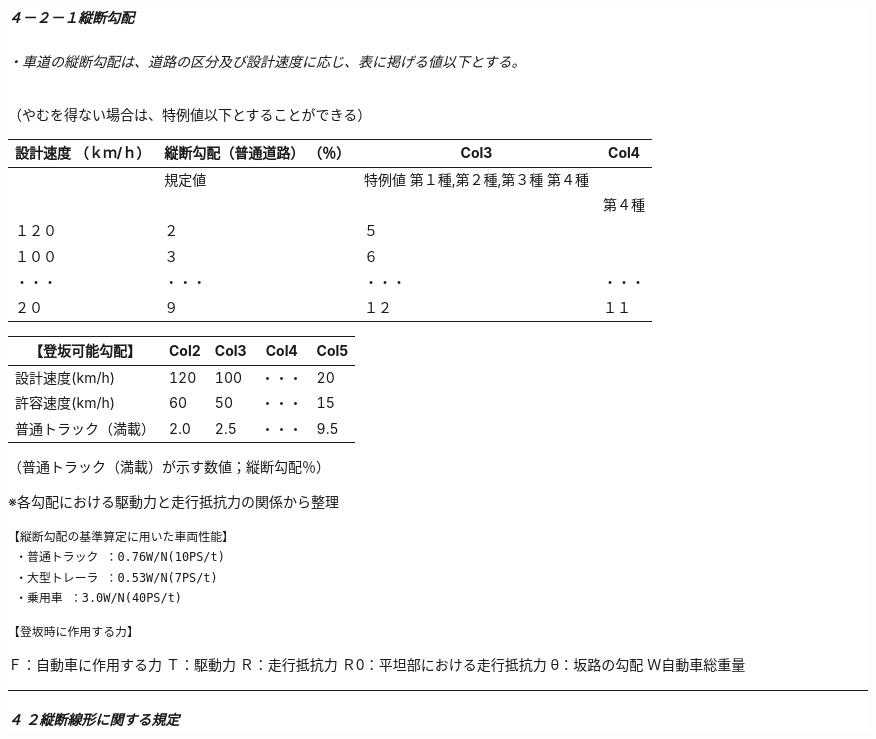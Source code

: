 
##### ４－２－１縦断勾配


###### ・車道の縦断勾配は、道路の区分及び設計速度に応じ、表に掲げる値以下とする。
 （やむを得ない場合は、特例値以下とすることができる）

|設計速度 （ｋｍ/ｈ）|縦断勾配（普通道路） （％）|Col3|Col4|
|---|---|---|---|
||規定値|特例値 第１種,第２種,第３種 第４種||
||||第４種|
|１２０|２|５||
|１００|３|６||
|・・・|・・・|・・・|・・・|
|２０|９|１２|１１|

|【登坂可能勾配】|Col2|Col3|Col4|Col5|
|---|---|---|---|---|
|設計速度(km/h)|120|100|・・・|20|
|許容速度(km/h)|60|50|・・・|15|
|普通トラック（満載）|2.0|2.5|・・・|9.5|


（普通トラック（満載）が示す数値；縦断勾配％）

※各勾配における駆動力と走行抵抗力の関係から整理

```
【縦断勾配の基準算定に用いた車両性能】
 ・普通トラック ：0.76W/N(10PS/t)
 ・大型トレーラ ：0.53W/N(7PS/t)
 ・乗用車 ：3.0W/N(40PS/t)

```
```
【登坂時に作用する力】

```
Ｆ：自動車に作用する力
Ｔ：駆動力
Ｒ：走行抵抗力
Ｒ0：平坦部における走行抵抗力
θ：坂路の勾配
Ｗ自動車総重量


-----

##### ４ ２縦断線形に関する規定

